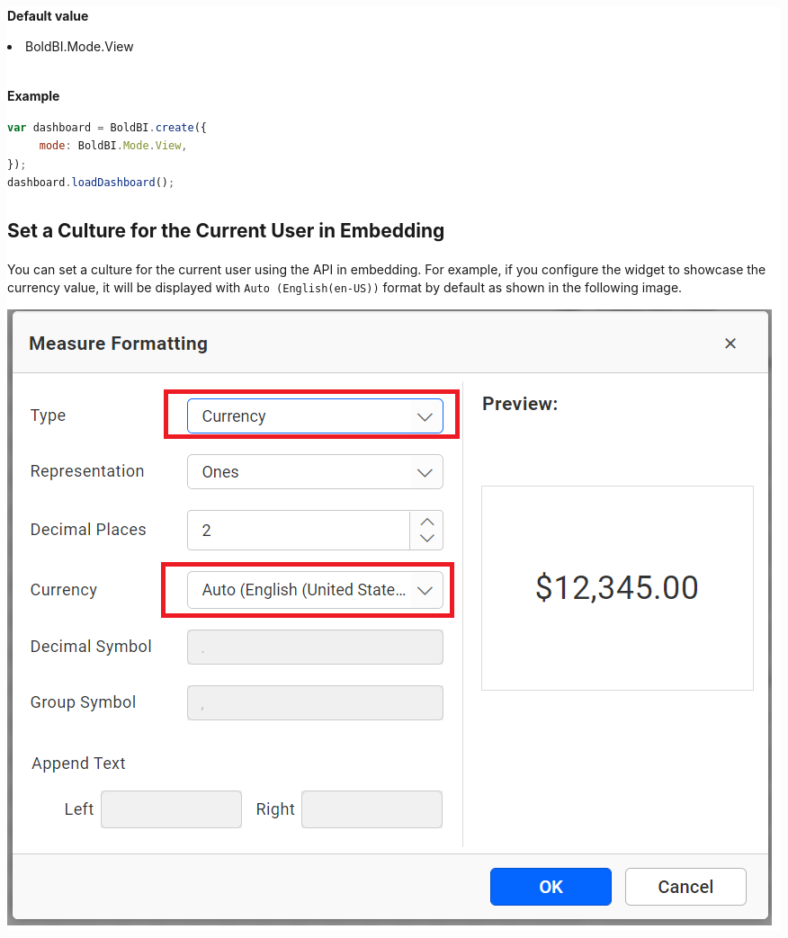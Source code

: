 **Default value** 

<li>BoldBI.Mode.View</li><br>

**Example** 
   
```js
var dashboard = BoldBI.create({
     mode: BoldBI.Mode.View,        
});
dashboard.loadDashboard();
```

## Set a Culture for the Current User in Embedding

You can set a culture for the current user using the API in embedding.
For example, if you configure the widget to showcase the currency value, it will be displayed with `Auto (English(en-US))` format by default as shown in the following image.

![Default Curreny Culture](/static/assets/embedded/javascript/images/default-curreny-culture.png)
